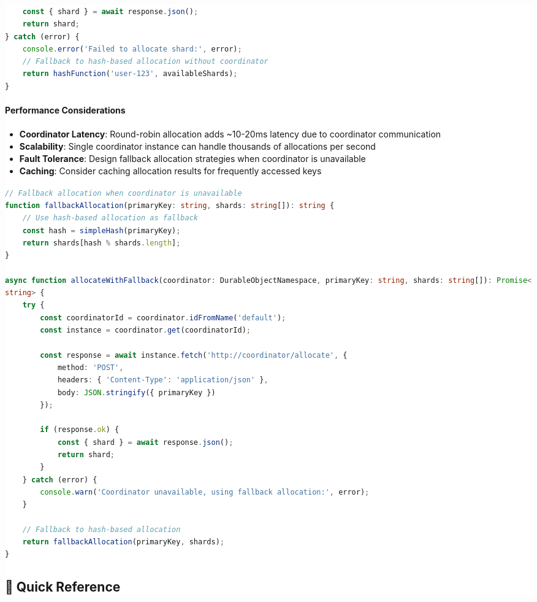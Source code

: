 ```typescript
	const { shard } = await response.json();
	return shard;
} catch (error) {
	console.error('Failed to allocate shard:', error);
	// Fallback to hash-based allocation without coordinator
	return hashFunction('user-123', availableShards);
}
```

#### Performance Considerations

- **Coordinator Latency**: Round-robin allocation adds ~10-20ms latency due to coordinator communication
- **Scalability**: Single coordinator instance can handle thousands of allocations per second
- **Fault Tolerance**: Design fallback allocation strategies when coordinator is unavailable
- **Caching**: Consider caching allocation results for frequently accessed keys

```typescript
// Fallback allocation when coordinator is unavailable
function fallbackAllocation(primaryKey: string, shards: string[]): string {
	// Use hash-based allocation as fallback
	const hash = simpleHash(primaryKey);
	return shards[hash % shards.length];
}

async function allocateWithFallback(coordinator: DurableObjectNamespace, primaryKey: string, shards: string[]): Promise<string> {
	try {
		const coordinatorId = coordinator.idFromName('default');
		const instance = coordinator.get(coordinatorId);

		const response = await instance.fetch('http://coordinator/allocate', {
			method: 'POST',
			headers: { 'Content-Type': 'application/json' },
			body: JSON.stringify({ primaryKey })
		});

		if (response.ok) {
			const { shard } = await response.json();
			return shard;
		}
	} catch (error) {
		console.warn('Coordinator unavailable, using fallback allocation:', error);
	}

	// Fallback to hash-based allocation
	return fallbackAllocation(primaryKey, shards);
}
```

## 🚀 Quick Reference
